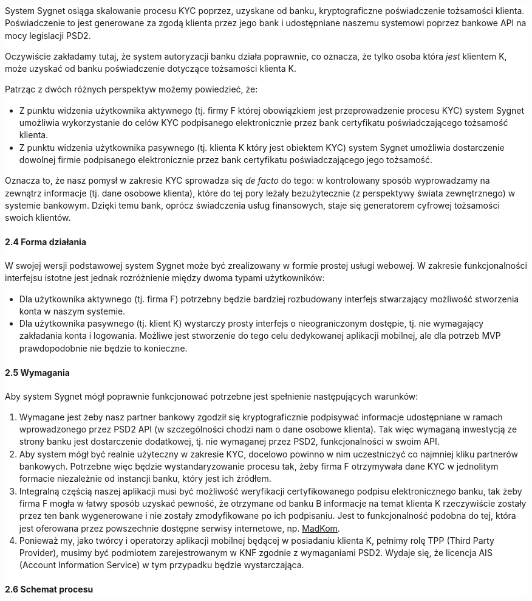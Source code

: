 System Sygnet osiąga skalowanie procesu KYC poprzez, uzyskane od banku, kryptograficzne poświadczenie tożsamości klienta. Poświadczenie to jest generowane za zgodą klienta przez jego bank i udostępniane naszemu systemowi poprzez bankowe API na mocy legislacji PSD2.

Oczywiście zakładamy tutaj, że system autoryzacji banku działa poprawnie, co oznacza, że tylko osoba która *jest* klientem K, może uzyskać od banku poświadczenie dotyczące tożsamości klienta K.

Patrząc z dwóch różnych perspektyw możemy powiedzieć, że:

* Z punktu widzenia użytkownika aktywnego (tj. firmy F której obowiązkiem jest przeprowadzenie procesu KYC) system Sygnet umożliwia wykorzystanie do celów KYC podpisanego elektronicznie przez bank certyfikatu poświadczającego tożsamość klienta.
* Z punktu widzenia użytkownika pasywnego (tj. klienta K który jest obiektem KYC) system Sygnet umożliwia dostarczenie dowolnej firmie podpisanego elektronicznie przez bank certyfikatu poświadczającego jego tożsamość.

Oznacza to, że nasz pomysł w zakresie KYC sprowadza się *de facto* do tego: w kontrolowany sposób wyprowadzamy na zewnątrz informacje (tj. dane osobowe klienta), które do tej pory leżały bezużytecznie (z perspektywy świata zewnętrznego) w systemie bankowym. Dzięki temu bank, oprócz świadczenia usług finansowych, staje się generatorem cyfrowej tożsamości swoich klientów.

#### 2.4 Forma działania

W swojej wersji podstawowej system Sygnet może być zrealizowany w formie prostej usługi webowej. W zakresie funkcjonalności interfejsu istotne jest jednak rozróżnienie między dwoma typami użytkowników:

* Dla użytkownika aktywnego (tj. firma F) potrzebny będzie bardziej rozbudowany interfejs stwarzający możliwość stworzenia konta w naszym systemie.
* Dla użytkownika pasywnego (tj. klient K) wystarczy prosty interfejs o nieograniczonym dostępie, tj. nie wymagający zakładania konta i logowania. Możliwe jest stworzenie do tego celu dedykowanej aplikacji mobilnej, ale dla potrzeb MVP prawdopodobnie nie będzie to konieczne.

#### 2.5 Wymagania

Aby system Sygnet mógł poprawnie funkcjonować potrzebne jest spełnienie następujących warunków:

1. Wymagane jest żeby nasz partner bankowy zgodził się kryptograficznie podpisywać informacje udostępniane w ramach wprowadzonego przez PSD2 API (w szczególności chodzi nam o dane osobowe klienta). Tak więc wymaganą inwestycją ze strony banku jest dostarczenie dodatkowej, tj. nie wymaganej przez PSD2, funkcjonalności w swoim API.
2. Aby system mógł być realnie użyteczny w zakresie KYC, docelowo powinno w nim uczestniczyć co najmniej kliku partnerów bankowych. Potrzebne więc będzie wystandaryzowanie procesu tak, żeby firma F otrzymywała dane KYC w jednolitym formacie niezależnie od instancji banku, który jest ich źródłem.
3. Integralną częścią naszej aplikacji musi być możliwość weryfikacji certyfikowanego podpisu elektronicznego banku, tak żeby firma F mogła w łatwy sposób uzyskać pewność, że otrzymane od banku B informacje na temat klienta K rzeczywiście zostały przez ten bank wygenerowane i nie zostały zmodyfikowane po ich podpisaniu. Jest to funkcjonalność podobna do tej, która jest oferowana przez powszechnie dostępne serwisy internetowe, np. [MadKom](https://madkom.pl/weryfikacja-podpisu-elektronicznego/).
4. Ponieważ my, jako twórcy i operatorzy aplikacji mobilnej będącej w posiadaniu klienta K, pełnimy rolę TPP (Third Party Provider), musimy być podmiotem zarejestrowanym w KNF zgodnie z wymaganiami PSD2. Wydaje się, że licencja AIS (Account Information Service) w tym przypadku będzie wystarczająca.

#### 2.6 Schemat procesu

